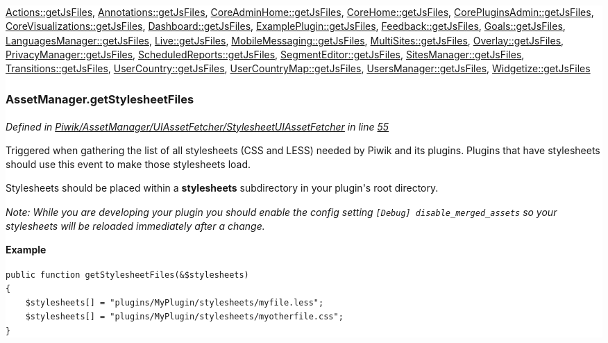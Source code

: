 [Actions::getJsFiles](https://github.com/piwik/piwik/blob/2.0.4-b8/plugins/Actions/Actions.php#L55), [Annotations::getJsFiles](https://github.com/piwik/piwik/blob/2.0.4-b8/plugins/Annotations/Annotations.php#L40), [CoreAdminHome::getJsFiles](https://github.com/piwik/piwik/blob/2.0.4-b8/plugins/CoreAdminHome/CoreAdminHome.php#L75), [CoreHome::getJsFiles](https://github.com/piwik/piwik/blob/2.0.4-b8/plugins/CoreHome/CoreHome.php#L59), [CorePluginsAdmin::getJsFiles](https://github.com/piwik/piwik/blob/2.0.4-b8/plugins/CorePluginsAdmin/CorePluginsAdmin.php#L105), [CoreVisualizations::getJsFiles](https://github.com/piwik/piwik/blob/2.0.4-b8/plugins/CoreVisualizations/CoreVisualizations.php#L53), [Dashboard::getJsFiles](https://github.com/piwik/piwik/blob/2.0.4-b8/plugins/Dashboard/Dashboard.php#L230), [ExamplePlugin::getJsFiles](https://github.com/piwik/piwik/blob/2.0.4-b8/plugins/ExamplePlugin/ExamplePlugin.php#L25), [Feedback::getJsFiles](https://github.com/piwik/piwik/blob/2.0.4-b8/plugins/Feedback/Feedback.php#L50), [Goals::getJsFiles](https://github.com/piwik/piwik/blob/2.0.4-b8/plugins/Goals/Goals.php#L444), [LanguagesManager::getJsFiles](https://github.com/piwik/piwik/blob/2.0.4-b8/plugins/LanguagesManager/LanguagesManager.php#L60), [Live::getJsFiles](https://github.com/piwik/piwik/blob/2.0.4-b8/plugins/Live/Live.php#L44), [MobileMessaging::getJsFiles](https://github.com/piwik/piwik/blob/2.0.4-b8/plugins/MobileMessaging/MobileMessaging.php#L97), [MultiSites::getJsFiles](https://github.com/piwik/piwik/blob/2.0.4-b8/plugins/MultiSites/MultiSites.php#L81), [Overlay::getJsFiles](https://github.com/piwik/piwik/blob/2.0.4-b8/plugins/Overlay/Overlay.php#L38), [PrivacyManager::getJsFiles](https://github.com/piwik/piwik/blob/2.0.4-b8/plugins/PrivacyManager/PrivacyManager.php#L173), [ScheduledReports::getJsFiles](https://github.com/piwik/piwik/blob/2.0.4-b8/plugins/ScheduledReports/ScheduledReports.php#L121), [SegmentEditor::getJsFiles](https://github.com/piwik/piwik/blob/2.0.4-b8/plugins/SegmentEditor/SegmentEditor.php#L98), [SitesManager::getJsFiles](https://github.com/piwik/piwik/blob/2.0.4-b8/plugins/SitesManager/SitesManager.php#L57), [Transitions::getJsFiles](https://github.com/piwik/piwik/blob/2.0.4-b8/plugins/Transitions/Transitions.php#L33), [UserCountry::getJsFiles](https://github.com/piwik/piwik/blob/2.0.4-b8/plugins/UserCountry/UserCountry.php#L77), [UserCountryMap::getJsFiles](https://github.com/piwik/piwik/blob/2.0.4-b8/plugins/UserCountryMap/UserCountryMap.php#L65), [UsersManager::getJsFiles](https://github.com/piwik/piwik/blob/2.0.4-b8/plugins/UsersManager/UsersManager.php#L76), [Widgetize::getJsFiles](https://github.com/piwik/piwik/blob/2.0.4-b8/plugins/Widgetize/Widgetize.php#L41)


### AssetManager.getStylesheetFiles
_Defined in [Piwik/AssetManager/UIAssetFetcher/StylesheetUIAssetFetcher](https://github.com/piwik/piwik/blob/2.0.4-b8/core/AssetManager/UIAssetFetcher/StylesheetUIAssetFetcher.php) in line [55](https://github.com/piwik/piwik/blob/2.0.4-b8/core/AssetManager/UIAssetFetcher/StylesheetUIAssetFetcher.php#L55)_

Triggered when gathering the list of all stylesheets (CSS and LESS) needed by Piwik and its plugins. Plugins that have stylesheets should use this event to make those stylesheets
load.

Stylesheets should be placed within a **stylesheets** subdirectory in your plugin's
root directory.

_Note: While you are developing your plugin you should enable the config setting
`[Debug] disable_merged_assets` so your stylesheets will be reloaded immediately
after a change._

**Example**

    public function getStylesheetFiles(&$stylesheets)
    {
        $stylesheets[] = "plugins/MyPlugin/stylesheets/myfile.less";
        $stylesheets[] = "plugins/MyPlugin/stylesheets/myotherfile.css";
    }
